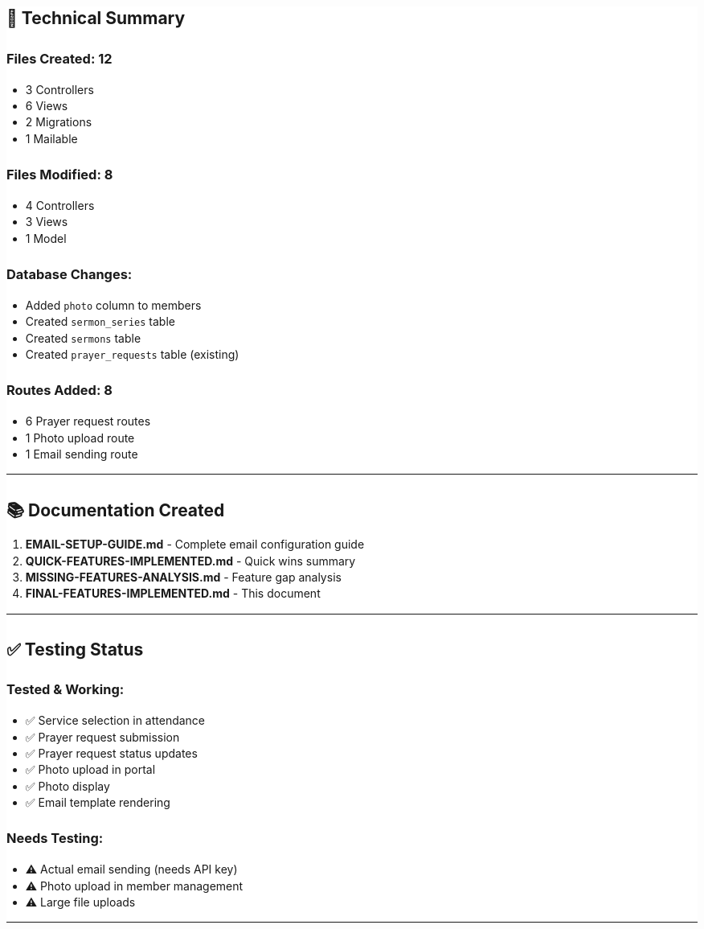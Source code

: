
## 🔧 **Technical Summary**

### **Files Created:** 12
- 3 Controllers
- 6 Views
- 2 Migrations
- 1 Mailable

### **Files Modified:** 8
- 4 Controllers
- 3 Views
- 1 Model

### **Database Changes:**
- Added `photo` column to members
- Created `sermon_series` table
- Created `sermons` table
- Created `prayer_requests` table (existing)

### **Routes Added:** 8
- 6 Prayer request routes
- 1 Photo upload route
- 1 Email sending route

---

## 📚 **Documentation Created**

1. **EMAIL-SETUP-GUIDE.md** - Complete email configuration guide
2. **QUICK-FEATURES-IMPLEMENTED.md** - Quick wins summary
3. **MISSING-FEATURES-ANALYSIS.md** - Feature gap analysis
4. **FINAL-FEATURES-IMPLEMENTED.md** - This document

---

## ✅ **Testing Status**

### **Tested & Working:**
- ✅ Service selection in attendance
- ✅ Prayer request submission
- ✅ Prayer request status updates
- ✅ Photo upload in portal
- ✅ Photo display
- ✅ Email template rendering

### **Needs Testing:**
- ⚠️ Actual email sending (needs API key)
- ⚠️ Photo upload in member management
- ⚠️ Large file uploads

---